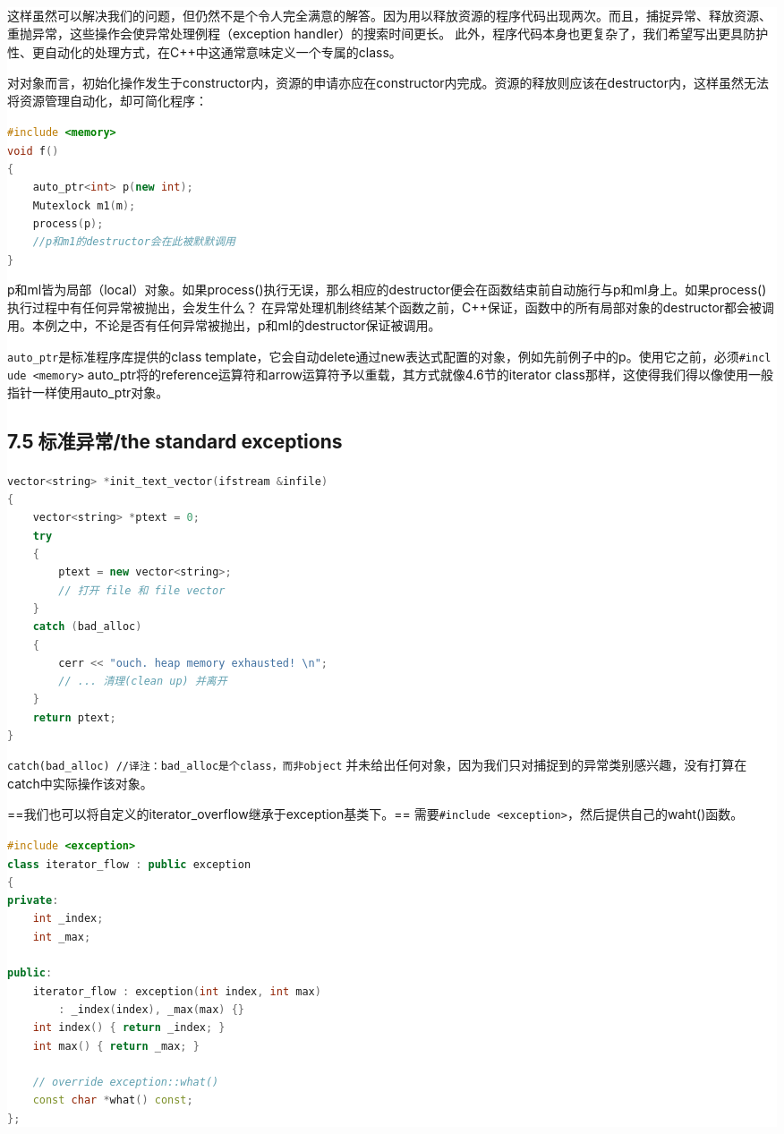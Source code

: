 这样虽然可以解决我们的问题，但仍然不是个令人完全满意的解答。因为用以释放资源的程序代码出现两次。而且，捕捉异常、释放资源、重抛异常，这些操作会使异常处理例程（exception handler）的搜索时间更长。
此外，程序代码本身也更复杂了，我们希望写出更具防护性、更自动化的处理方式，在C++中这通常意味定义一个专属的class。

对对象而言，初始化操作发生于constructor内，资源的申请亦应在constructor内完成。资源的释放则应该在destructor内，这样虽然无法将资源管理自动化，却可简化程序：
```C++
#include <memory>
void f()
{
    auto_ptr<int> p(new int);
    Mutexlock m1(m);
    process(p);
    //p和m1的destructor会在此被默默调用
}
```
p和ml皆为局部（local）对象。如果process()执行无误，那么相应的destructor便会在函数结束前自动施行与p和ml身上。如果process()执行过程中有任何异常被抛出，会发生什么？
在异常处理机制终结某个函数之前，C++保证，函数中的所有局部对象的destructor都会被调用。本例之中，不论是否有任何异常被抛出，p和ml的destructor保证被调用。

`auto_ptr`是标准程序库提供的class template，它会自动delete通过new表达式配置的对象，例如先前例子中的p。使用它之前，必须`#include <memory>`
auto_ptr将的reference运算符和arrow运算符予以重载，其方式就像4.6节的iterator class那样，这使得我们得以像使用一般指针一样使用auto_ptr对象。


## 7.5 标准异常/the standard exceptions

```C++
vector<string> *init_text_vector(ifstream &infile)
{
    vector<string> *ptext = 0;
    try
    {
        ptext = new vector<string>;
        // 打开 file 和 file vector
    }
    catch (bad_alloc)
    {
        cerr << "ouch. heap memory exhausted! \n";
        // ... 清理(clean up) 并离开
    }
    return ptext;
}
```
`catch(bad_alloc) //译注：bad_alloc是个class，而非object`
并未给出任何对象，因为我们只对捕捉到的异常类别感兴趣，没有打算在catch中实际操作该对象。

==我们也可以将自定义的iterator_overflow继承于exception基类下。==
需要`#include <exception>`，然后提供自己的waht()函数。
```C++
#include <exception>
class iterator_flow : public exception
{
private:
    int _index;
    int _max;

public:
    iterator_flow : exception(int index, int max)
        : _index(index), _max(max) {}
    int index() { return _index; }
    int max() { return _max; }

    // override exception::what()
    const char *what() const;
};
```
